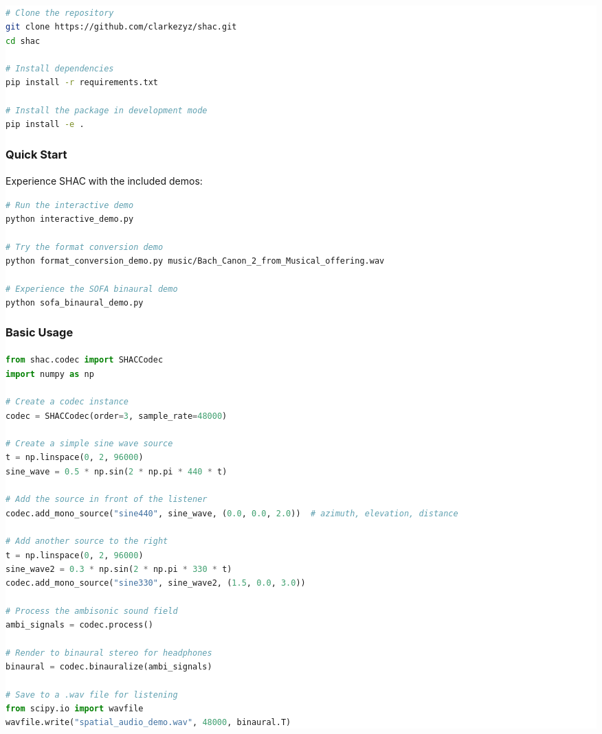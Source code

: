 ```bash
# Clone the repository
git clone https://github.com/clarkezyz/shac.git
cd shac

# Install dependencies
pip install -r requirements.txt

# Install the package in development mode
pip install -e .
```

### Quick Start

Experience SHAC with the included demos:

```bash
# Run the interactive demo
python interactive_demo.py

# Try the format conversion demo
python format_conversion_demo.py music/Bach_Canon_2_from_Musical_offering.wav

# Experience the SOFA binaural demo
python sofa_binaural_demo.py
```

### Basic Usage

```python
from shac.codec import SHACCodec
import numpy as np

# Create a codec instance
codec = SHACCodec(order=3, sample_rate=48000)

# Create a simple sine wave source
t = np.linspace(0, 2, 96000)
sine_wave = 0.5 * np.sin(2 * np.pi * 440 * t)

# Add the source in front of the listener
codec.add_mono_source("sine440", sine_wave, (0.0, 0.0, 2.0))  # azimuth, elevation, distance

# Add another source to the right
t = np.linspace(0, 2, 96000)
sine_wave2 = 0.3 * np.sin(2 * np.pi * 330 * t)
codec.add_mono_source("sine330", sine_wave2, (1.5, 0.0, 3.0))

# Process the ambisonic sound field
ambi_signals = codec.process()

# Render to binaural stereo for headphones
binaural = codec.binauralize(ambi_signals)

# Save to a .wav file for listening
from scipy.io import wavfile
wavfile.write("spatial_audio_demo.wav", 48000, binaural.T)
```
